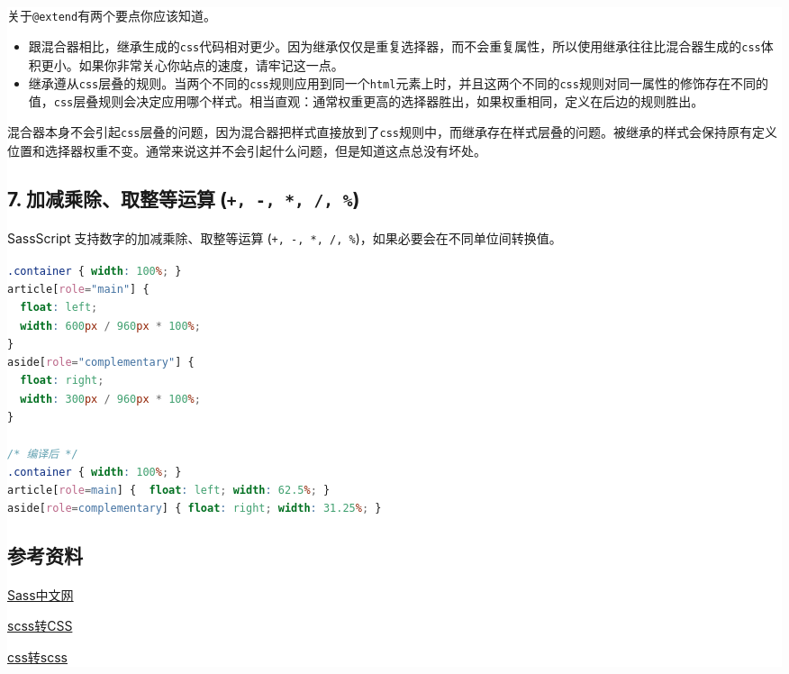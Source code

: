 关于`@extend`有两个要点你应该知道。

- 跟混合器相比，继承生成的`css`代码相对更少。因为继承仅仅是重复选择器，而不会重复属性，所以使用继承往往比混合器生成的`css`体积更小。如果你非常关心你站点的速度，请牢记这一点。
- 继承遵从`css`层叠的规则。当两个不同的`css`规则应用到同一个`html`元素上时，并且这两个不同的`css`规则对同一属性的修饰存在不同的值，`css`层叠规则会决定应用哪个样式。相当直观：通常权重更高的选择器胜出，如果权重相同，定义在后边的规则胜出。

混合器本身不会引起`css`层叠的问题，因为混合器把样式直接放到了`css`规则中，而继承存在样式层叠的问题。被继承的样式会保持原有定义位置和选择器权重不变。通常来说这并不会引起什么问题，但是知道这点总没有坏处。



## 7. 加减乘除、取整等运算 (`+, -, *, /, %`)

SassScript 支持数字的加减乘除、取整等运算 (`+, -, *, /, %`)，如果必要会在不同单位间转换值。

```scss
.container { width: 100%; }
article[role="main"] {
  float: left;
  width: 600px / 960px * 100%;
}
aside[role="complementary"] {
  float: right;
  width: 300px / 960px * 100%;
}

/* 编译后 */
.container { width: 100%; }
article[role=main] {  float: left; width: 62.5%; }
aside[role=complementary] { float: right; width: 31.25%; }
```





## 参考资料

[Sass中文网](https://www.sass.hk/)

[scss转CSS](https://www.sassmeister.com/)

[css转scss](https://www.sass.hk/css2sass/)

